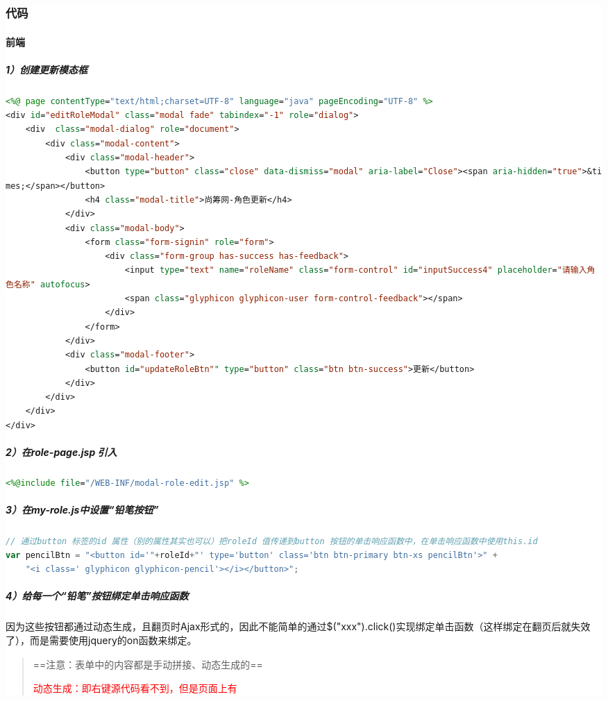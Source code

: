 ### 代码

#### 前端

##### 	1）创建更新模态框

```jsp
<%@ page contentType="text/html;charset=UTF-8" language="java" pageEncoding="UTF-8" %>
<div id="editRoleModal" class="modal fade" tabindex="-1" role="dialog">
    <div  class="modal-dialog" role="document">
        <div class="modal-content">
            <div class="modal-header">
                <button type="button" class="close" data-dismiss="modal" aria-label="Close"><span aria-hidden="true">&times;</span></button>
                <h4 class="modal-title">尚筹网-角色更新</h4>
            </div>
            <div class="modal-body">
                <form class="form-signin" role="form">
                    <div class="form-group has-success has-feedback">
                        <input type="text" name="roleName" class="form-control" id="inputSuccess4" placeholder="请输入角色名称" autofocus>
                        <span class="glyphicon glyphicon-user form-control-feedback"></span>
                    </div>
                </form>
            </div>
            <div class="modal-footer">
                <button id="updateRoleBtn"" type="button" class="btn btn-success">更新</button>
            </div>
        </div>
    </div>
</div>
```

##### 	2）在role-page.jsp 引入

```jsp
<%@include file="/WEB-INF/modal-role-edit.jsp" %>
```

##### 	3）在my-role.js中设置“铅笔按钮”

```js
// 通过button 标签的id 属性（别的属性其实也可以）把roleId 值传递到button 按钮的单击响应函数中，在单击响应函数中使用this.id
var pencilBtn = "<button id='"+roleId+"' type='button' class='btn btn-primary btn-xs pencilBtn'>" +
    "<i class=' glyphicon glyphicon-pencil'></i></button>";
```

##### 	4）给每一个“铅笔”按钮绑定单击响应函数

因为这些按钮都通过动态生成，且翻页时Ajax形式的，因此不能简单的通过$("xxx").click()实现绑定单击函数（这样绑定在翻页后就失效了），而是需要使用jquery的on函数来绑定。

> ==注意：表单中的内容都是手动拼接、动态生成的==
>
> <font color = red>动态生成：即右键源代码看不到，但是页面上有</font>
